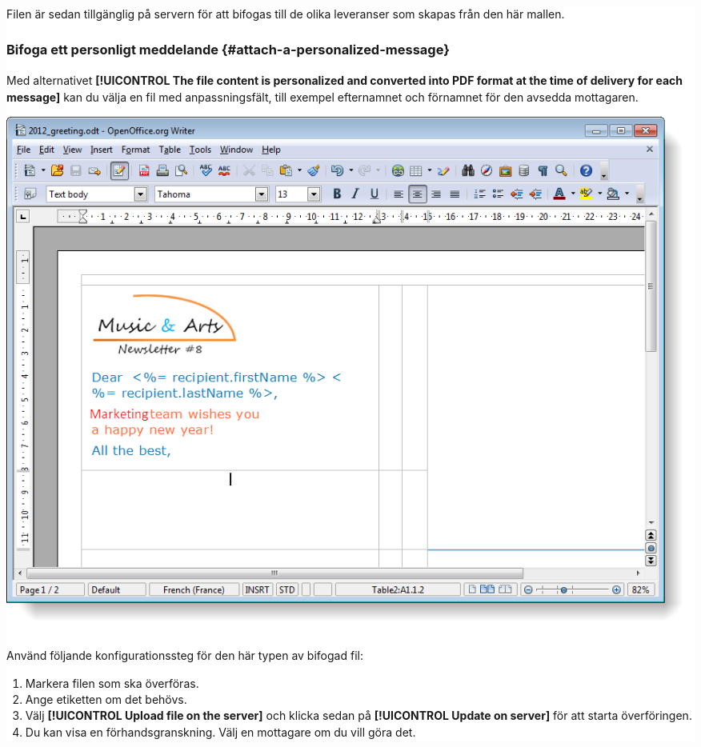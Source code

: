 Filen är sedan tillgänglig på servern för att bifogas till de olika leveranser som skapas från den här mallen.

### Bifoga ett personligt meddelande {#attach-a-personalized-message}

Med alternativet **[!UICONTROL The file content is personalized and converted into PDF format at the time of delivery for each message]** kan du välja en fil med anpassningsfält, till exempel efternamnet och förnamnet för den avsedda mottagaren.

![](assets/s_ncs_user_wizard_email_calc_attachement_06.png)

Använd följande konfigurationssteg för den här typen av bifogad fil:

1. Markera filen som ska överföras.
1. Ange etiketten om det behövs.
1. Välj **[!UICONTROL Upload file on the server]** och klicka sedan på **[!UICONTROL Update on server]** för att starta överföringen.
1. Du kan visa en förhandsgranskning. Välj en mottagare om du vill göra det.
